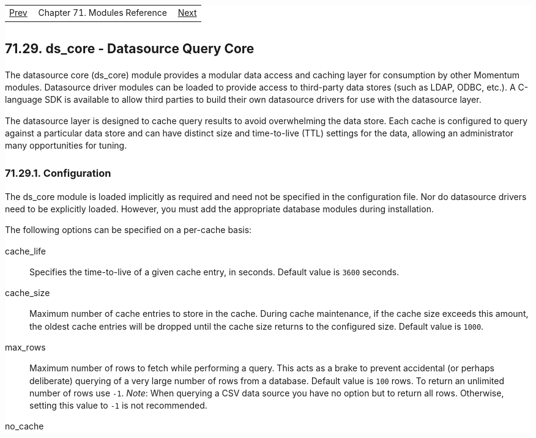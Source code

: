 |     |     |     |
| --- | --- | --- |
| [Prev](modules.domainkeys)  | Chapter 71. Modules Reference |  [Next](modules.ec_logger) |

## 71.29. ds_core - Datasource Query Core

<a className="indexterm" name="idp21375504"></a>

The datasource core (ds_core) module provides a modular data access and caching layer for consumption by other Momentum modules. Datasource driver modules can be loaded to provide access to third-party data stores (such as LDAP, ODBC, etc.). A C-language SDK is available to allow third parties to build their own datasource drivers for use with the datasource layer.

The datasource layer is designed to cache query results to avoid overwhelming the data store. Each cache is configured to query against a particular data store and can have distinct size and time-to-live (TTL) settings for the data, allowing an administrator many opportunities for tuning.

### 71.29.1. Configuration

The ds_core module is loaded implicitly as required and need not be specified in the configuration file. Nor do datasource drivers need to be explicitly loaded. However, you must add the appropriate database modules during installation.

The following options can be specified on a per-cache basis:

<dl className="variablelist">

<dt>cache_life</dt>

<dd>

Specifies the time-to-live of a given cache entry, in seconds. Default value is `3600` seconds.

</dd>

<dt>cache_size</dt>

<dd>

Maximum number of cache entries to store in the cache. During cache maintenance, if the cache size exceeds this amount, the oldest cache entries will be dropped until the cache size returns to the configured size. Default value is `1000`.

</dd>

<dt>max_rows</dt>

<dd>

Maximum number of rows to fetch while performing a query. This acts as a brake to prevent accidental (or perhaps deliberate) querying of a very large number of rows from a database. Default value is `100` rows. To return an unlimited number of rows use `-1`. *Note*: When querying a CSV data source you have no option but to return all rows. Otherwise, setting this value to `-1` is not recommended.

</dd>

<dt>no_cache</dt>

<dd>
